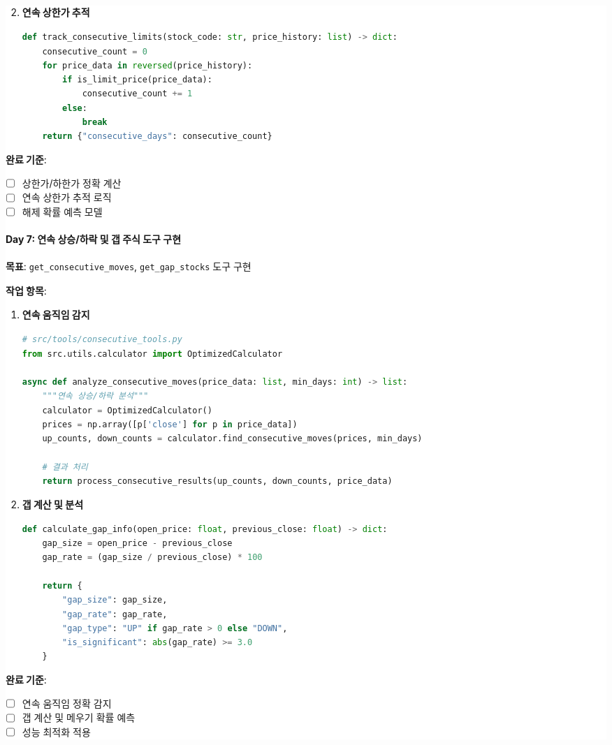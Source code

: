 2. **연속 상한가 추적**
   ```python
   def track_consecutive_limits(stock_code: str, price_history: list) -> dict:
       consecutive_count = 0
       for price_data in reversed(price_history):
           if is_limit_price(price_data):
               consecutive_count += 1
           else:
               break
       return {"consecutive_days": consecutive_count}
   ```

**완료 기준**:
- [ ] 상한가/하한가 정확 계산
- [ ] 연속 상한가 추적 로직
- [ ] 해제 확률 예측 모델

#### Day 7: 연속 상승/하락 및 갭 주식 도구 구현
**목표**: `get_consecutive_moves`, `get_gap_stocks` 도구 구현

**작업 항목**:
1. **연속 움직임 감지**
   ```python
   # src/tools/consecutive_tools.py
   from src.utils.calculator import OptimizedCalculator
   
   async def analyze_consecutive_moves(price_data: list, min_days: int) -> list:
       """연속 상승/하락 분석"""
       calculator = OptimizedCalculator()
       prices = np.array([p['close'] for p in price_data])
       up_counts, down_counts = calculator.find_consecutive_moves(prices, min_days)
       
       # 결과 처리
       return process_consecutive_results(up_counts, down_counts, price_data)
   ```

2. **갭 계산 및 분석**
   ```python
   def calculate_gap_info(open_price: float, previous_close: float) -> dict:
       gap_size = open_price - previous_close
       gap_rate = (gap_size / previous_close) * 100
       
       return {
           "gap_size": gap_size,
           "gap_rate": gap_rate,
           "gap_type": "UP" if gap_rate > 0 else "DOWN",
           "is_significant": abs(gap_rate) >= 3.0
       }
   ```

**완료 기준**:
- [ ] 연속 움직임 정확 감지
- [ ] 갭 계산 및 메우기 확률 예측
- [ ] 성능 최적화 적용
